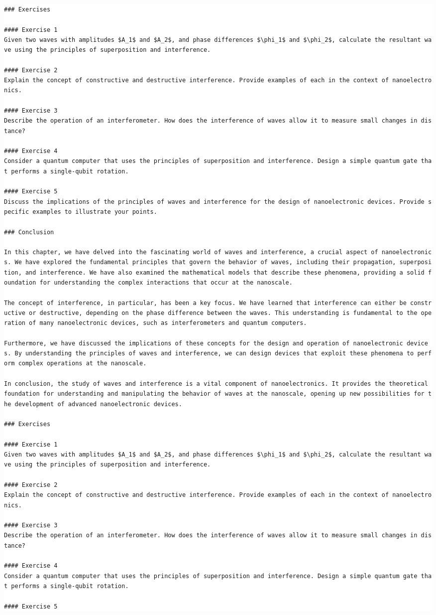 ```
### Exercises

#### Exercise 1
Given two waves with amplitudes $A_1$ and $A_2$, and phase differences $\phi_1$ and $\phi_2$, calculate the resultant wave using the principles of superposition and interference.

#### Exercise 2
Explain the concept of constructive and destructive interference. Provide examples of each in the context of nanoelectronics.

#### Exercise 3
Describe the operation of an interferometer. How does the interference of waves allow it to measure small changes in distance?

#### Exercise 4
Consider a quantum computer that uses the principles of superposition and interference. Design a simple quantum gate that performs a single-qubit rotation.

#### Exercise 5
Discuss the implications of the principles of waves and interference for the design of nanoelectronic devices. Provide specific examples to illustrate your points.

### Conclusion

In this chapter, we have delved into the fascinating world of waves and interference, a crucial aspect of nanoelectronics. We have explored the fundamental principles that govern the behavior of waves, including their propagation, superposition, and interference. We have also examined the mathematical models that describe these phenomena, providing a solid foundation for understanding the complex interactions that occur at the nanoscale.

The concept of interference, in particular, has been a key focus. We have learned that interference can either be constructive or destructive, depending on the phase difference between the waves. This understanding is fundamental to the operation of many nanoelectronic devices, such as interferometers and quantum computers.

Furthermore, we have discussed the implications of these concepts for the design and operation of nanoelectronic devices. By understanding the principles of waves and interference, we can design devices that exploit these phenomena to perform complex operations at the nanoscale.

In conclusion, the study of waves and interference is a vital component of nanoelectronics. It provides the theoretical foundation for understanding and manipulating the behavior of waves at the nanoscale, opening up new possibilities for the development of advanced nanoelectronic devices.

### Exercises

#### Exercise 1
Given two waves with amplitudes $A_1$ and $A_2$, and phase differences $\phi_1$ and $\phi_2$, calculate the resultant wave using the principles of superposition and interference.

#### Exercise 2
Explain the concept of constructive and destructive interference. Provide examples of each in the context of nanoelectronics.

#### Exercise 3
Describe the operation of an interferometer. How does the interference of waves allow it to measure small changes in distance?

#### Exercise 4
Consider a quantum computer that uses the principles of superposition and interference. Design a simple quantum gate that performs a single-qubit rotation.

#### Exercise 5
```